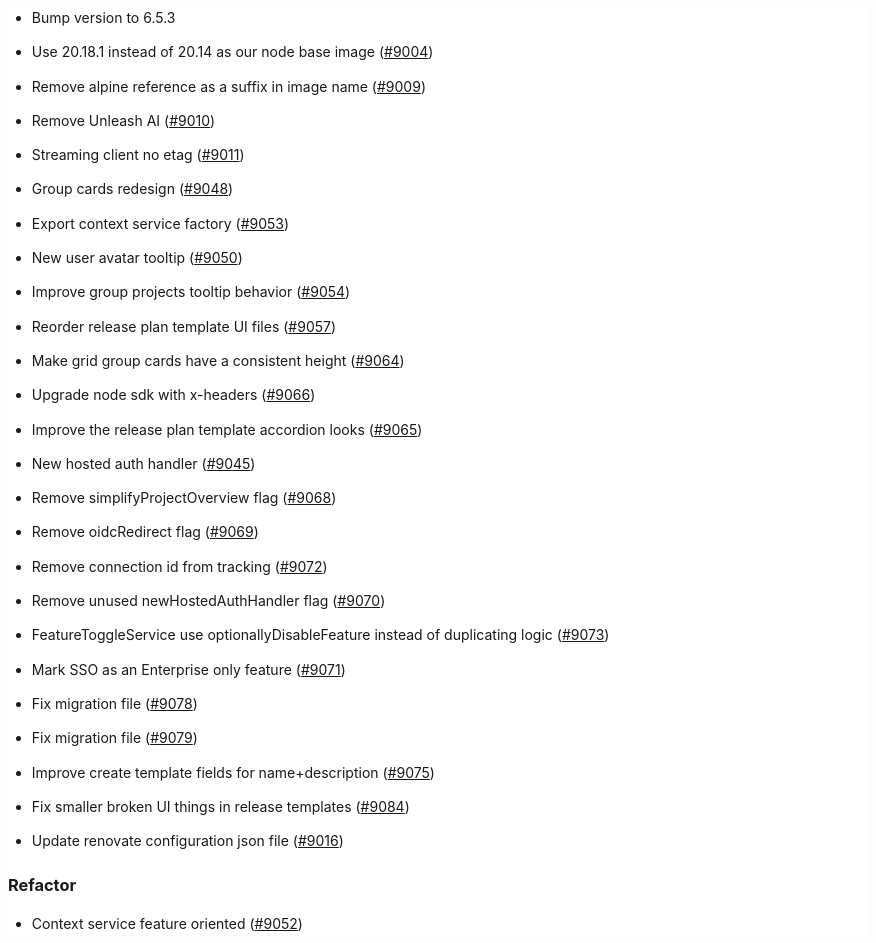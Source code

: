 - Bump version to 6.5.3

- Use 20.18.1 instead of 20.14 as our node base image ([#9004](https://github.com/Unleash/unleash/issues/9004))

- Remove alpine reference as a suffix in image name ([#9009](https://github.com/Unleash/unleash/issues/9009))

- Remove Unleash AI ([#9010](https://github.com/Unleash/unleash/issues/9010))

- Streaming client no etag ([#9011](https://github.com/Unleash/unleash/issues/9011))

- Group cards redesign ([#9048](https://github.com/Unleash/unleash/issues/9048))

- Export context service factory ([#9053](https://github.com/Unleash/unleash/issues/9053))

- New user avatar tooltip ([#9050](https://github.com/Unleash/unleash/issues/9050))

- Improve group projects tooltip behavior ([#9054](https://github.com/Unleash/unleash/issues/9054))

- Reorder release plan template UI files ([#9057](https://github.com/Unleash/unleash/issues/9057))

- Make grid group cards have a consistent height ([#9064](https://github.com/Unleash/unleash/issues/9064))

- Upgrade node sdk with x-headers ([#9066](https://github.com/Unleash/unleash/issues/9066))

- Improve the release plan template accordion looks ([#9065](https://github.com/Unleash/unleash/issues/9065))

- New hosted auth handler ([#9045](https://github.com/Unleash/unleash/issues/9045))

- Remove simplifyProjectOverview flag ([#9068](https://github.com/Unleash/unleash/issues/9068))

- Remove oidcRedirect flag ([#9069](https://github.com/Unleash/unleash/issues/9069))

- Remove connection id from tracking ([#9072](https://github.com/Unleash/unleash/issues/9072))

- Remove unused newHostedAuthHandler flag ([#9070](https://github.com/Unleash/unleash/issues/9070))

- FeatureToggleService use optionallyDisableFeature instead of duplicating logic ([#9073](https://github.com/Unleash/unleash/issues/9073))

- Mark SSO as an Enterprise only feature ([#9071](https://github.com/Unleash/unleash/issues/9071))

- Fix migration file ([#9078](https://github.com/Unleash/unleash/issues/9078))

- Fix migration file ([#9079](https://github.com/Unleash/unleash/issues/9079))

- Improve create template fields for name+description ([#9075](https://github.com/Unleash/unleash/issues/9075))

- Fix smaller broken UI things in release templates ([#9084](https://github.com/Unleash/unleash/issues/9084))

- Update renovate configuration json file ([#9016](https://github.com/Unleash/unleash/issues/9016))


### Refactor

- Context service feature oriented ([#9052](https://github.com/Unleash/unleash/issues/9052))


